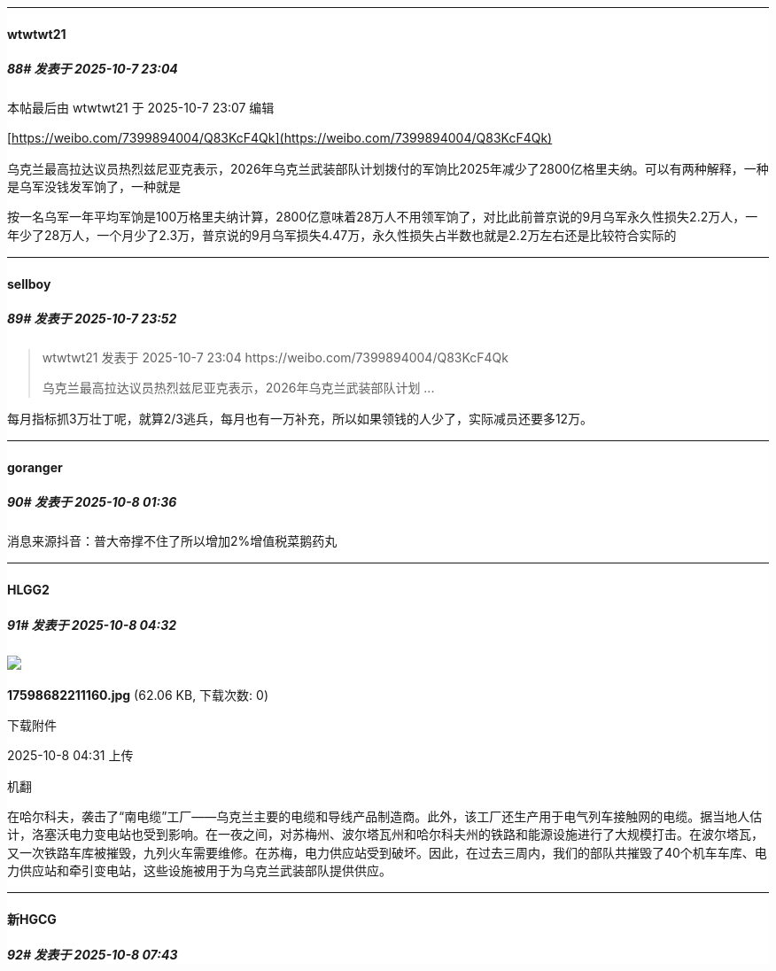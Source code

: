 
*****

####  wtwtwt21  
##### 88#       发表于 2025-10-7 23:04

 本帖最后由 wtwtwt21 于 2025-10-7 23:07 编辑 

[https://weibo.com/7399894004/Q83KcF4Qk](https://weibo.com/7399894004/Q83KcF4Qk)

乌克兰最高拉达议员热烈兹尼亚克表示，2026年乌克兰武装部队计划拨付的军饷比2025年减少了2800亿格里夫纳。可以有两种解释，一种是乌军没钱发军饷了，一种就是

按一名乌军一年平均军饷是100万格里夫纳计算，2800亿意味着28万人不用领军饷了，对比此前普京说的9月乌军永久性损失2.2万人，一年少了28万人，一个月少了2.3万，普京说的9月乌军损失4.47万，永久性损失占半数也就是2.2万左右还是比较符合实际的


*****

####  sellboy  
##### 89#       发表于 2025-10-7 23:52

<blockquote>wtwtwt21 发表于 2025-10-7 23:04
https://weibo.com/7399894004/Q83KcF4Qk

乌克兰最高拉达议员热烈兹尼亚克表示，2026年乌克兰武装部队计划 ...</blockquote>
每月指标抓3万壮丁呢，就算2/3逃兵，每月也有一万补充，所以如果领钱的人少了，实际减员还要多12万。


*****

####  goranger  
##### 90#       发表于 2025-10-8 01:36

消息来源抖音：普大帝撑不住了所以增加2%增值税菜鹅药丸


*****

####  HLGG2  
##### 91#       发表于 2025-10-8 04:32

<img src="https://img.stage1st.com/forum/202510/08/043149jjjapeap59gppz9m.jpg" referrerpolicy="no-referrer">

<strong>17598682211160.jpg</strong> (62.06 KB, 下载次数: 0)

下载附件

2025-10-8 04:31 上传

机翻

在哈尔科夫，袭击了“南电缆”工厂——乌克兰主要的电缆和导线产品制造商。此外，该工厂还生产用于电气列车接触网的电缆。据当地人估计，洛塞沃电力变电站也受到影响。在一夜之间，对苏梅州、波尔塔瓦州和哈尔科夫州的铁路和能源设施进行了大规模打击。在波尔塔瓦，又一次铁路车库被摧毁，九列火车需要维修。在苏梅，电力供应站受到破坏。因此，在过去三周内，我们的部队共摧毁了40个机车车库、电力供应站和牵引变电站，这些设施被用于为乌克兰武装部队提供供应。


*****

####  新HGCG  
##### 92#       发表于 2025-10-8 07:43

